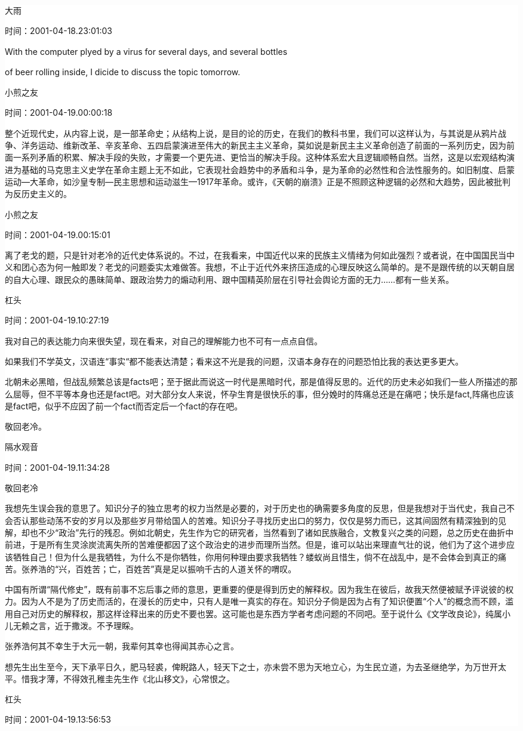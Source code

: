 大雨

时间：2001-04-18.23:01:03 

With the computer plyed by a virus for several days, and several bottles 

of beer rolling inside, I dicide to discuss the topic tomorrow.

小煎之友

时间：2001-04-19.00:00:18 

整个近现代史，从内容上说，是一部革命史；从结构上说，是目的论的历史，在我们的教科书里，我们可以这样认为，与其说是从鸦片战争、洋务运动、维新改革、辛亥革命、五四启蒙演进至伟大的新民主主义革命，莫如说是新民主主义革命创造了前面的一系列历史，因为前面一系列矛盾的积累、解决手段的失败，才需要一个更先进、更恰当的解决手段。这种体系宏大且逻辑顺畅自然。当然，这是以宏观结构演进为基础的马克思主义史学在革命主题上无不如此，它表现社会趋势中的矛盾和斗争，是为革命的必然性和合法性服务的。如旧制度、启蒙运动—大革命，如沙皇专制—民主思想和运动滋生—1917年革命。或许，《天朝的崩溃》正是不照顾这种逻辑的必然和大趋势，因此被批判为反历史主义的。

小煎之友

时间：2001-04-19.00:15:01 

离了老戈的题，只是针对老冷的近代史体系说的。不过，在我看来，中国近代以来的民族主义情绪为何如此强烈？或者说，在中国国民当中义和团心态为何一触即发？老戈的问题委实太难做答。我想，不止于近代外来挤压造成的心理反映这么简单的。是不是跟传统的以天朝自居的自大心理、跟民众的愚昧简单、跟政治势力的煽动利用、跟中国精英阶层在引导社会舆论方面的无力……都有一些关系。

杠头

时间：2001-04-19.10:27:19 

我对自己的表达能力向来很失望，现在看来，对自己的理解能力也不可有一点点自信。 

如果我们不学英文，汉语连“事实“都不能表达清楚；看来这不光是我的问题，汉语本身存在的问题恐怕比我的表达更多更大。 

 

北朝未必黑暗，但战乱频繁总该是facts吧；至于据此而说这一时代是黑暗时代，那是值得反思的。近代的历史未必如我们一些人所描述的那么屈辱，但不平等本身也还是fact吧。对大部分女人来说，怀孕生育是很快乐的事，但分娩时的阵痛总还是在痛吧；快乐是fact,阵痛也应该是fact吧，似乎不应因了前一个fact而否定后一个fact的存在吧。 


敬回老冷。

隔水观音

时间：2001-04-19.11:34:28 

敬回老冷 

我想先生误会我的意思了。知识分子的独立思考的权力当然是必要的，对于历史也的确需要多角度的反思，但是我想对于当代史，我自己不会否认那些动荡不安的岁月以及那些岁月带给国人的苦难。知识分子寻找历史出口的努力，仅仅是努力而已，这其间固然有精深独到的见解，却也不少“政治”先行的残忍。例如北朝史，先生作为它的研究者，当然看到了诸如民族融合，文教复兴之类的问题，总之历史在曲折中前进，于是所有生灵涂炭流离失所的苦难便都因了这个政治史的进步而理所当然。但是，谁可以站出来理直气壮的说，他们为了这个进步应该牺牲自己！但为什么是我牺牲，为什么不是你牺牲，你用何种理由要求我牺牲？蝼蚁尚且惜生，倘不在战乱中，是不会体会到真正的痛苦。张养浩的“兴，百姓苦；亡，百姓苦”真是足以振响千古的人道关怀的喟叹。 


中国有所谓“隔代修史”，既有前事不忘后事之师的意思，更重要的便是得到历史的解释权。因为我生在彼后，故我天然便被赋予评说彼的权力。因为人不是为了历史而活的，在漫长的历史中，只有人是唯一真实的存在。知识分子倘是因为占有了知识便置“个人”的概念而不顾，滥用自己对历史的解释权，那这样诠释出来的历史不要也罢。这可能也是东西方学者考虑问题的不同吧。至于说什么《文学改良论》，纯属小儿无赖之言，近于撒泼。不予理睬。 


张养浩何其不幸生于大元一朝，我辈何其幸也得闻其赤心之言。 

想先生出生至今，天下承平日久，肥马轻裘，俾睨路人，轻天下之士，亦未尝不思为天地立心，为生民立道，为去圣继绝学，为万世开太平。惜我才薄，不得效孔稚圭先生作《北山移文》，心常恨之。

杠头

时间：2001-04-19.13:56:53 
